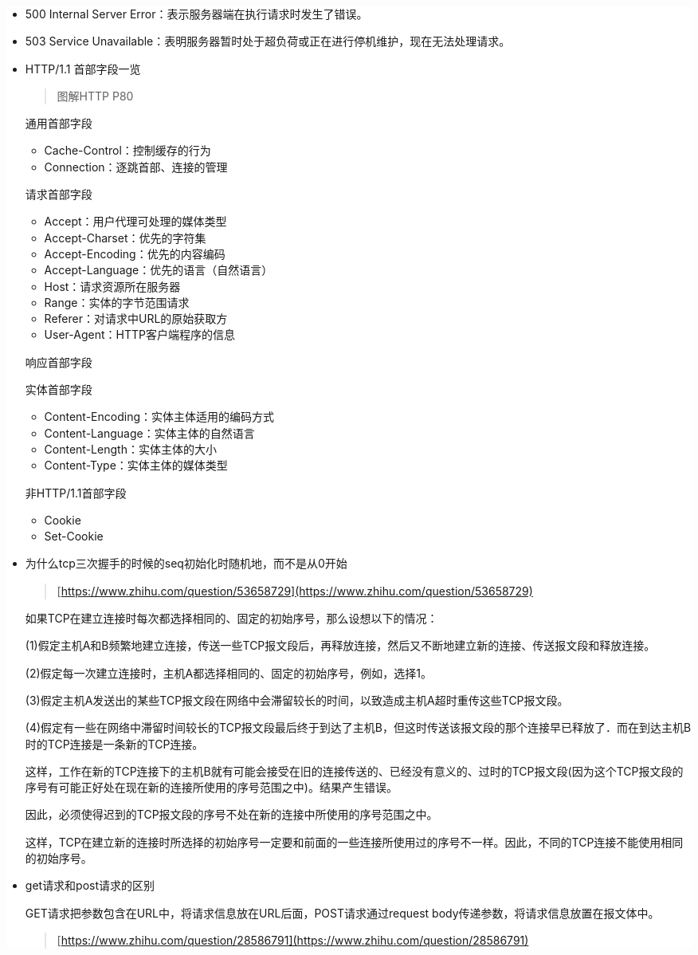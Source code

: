   - 500 Internal Server Error：表示服务器端在执行请求时发生了错误。
  - 503 Service Unavailable：表明服务器暂时处于超负荷或正在进行停机维护，现在无法处理请求。

- HTTP/1.1 首部字段一览

  > 图解HTTP P80

  通用首部字段

  - Cache-Control：控制缓存的行为
  - Connection：逐跳首部、连接的管理

  请求首部字段

  - Accept：用户代理可处理的媒体类型
  - Accept-Charset：优先的字符集
  - Accept-Encoding：优先的内容编码
  - Accept-Language：优先的语言（自然语言）
  - Host：请求资源所在服务器
  - Range：实体的字节范围请求
  - Referer：对请求中URL的原始获取方
  - User-Agent：HTTP客户端程序的信息

  响应首部字段

  实体首部字段

  - Content-Encoding：实体主体适用的编码方式
  - Content-Language：实体主体的自然语言
  - Content-Length：实体主体的大小
  - Content-Type：实体主体的媒体类型
  
  非HTTP/1.1首部字段

  - Cookie
  - Set-Cookie

- 为什么tcp三次握手的时候的seq初始化时随机地，而不是从0开始

  > [https://www.zhihu.com/question/53658729](https://www.zhihu.com/question/53658729)

  如果TCP在建立连接时每次都选择相同的、固定的初始序号，那么设想以下的情况：   
  
  (1)假定主机A和B频繁地建立连接，传送一些TCP报文段后，再释放连接，然后又不断地建立新的连接、传送报文段和释放连接。   
  
  (2)假定每一次建立连接时，主机A都选择相同的、固定的初始序号，例如，选择1。   
  
  (3)假定主机A发送出的某些TCP报文段在网络中会滞留较长的时间，以致造成主机A超时重传这些TCP报文段。   
  
  (4)假定有一些在网络中滞留时间较长的TCP报文段最后终于到达了主机B，但这时传送该报文段的那个连接早已释放了．而在到达主机B时的TCP连接是一条新的TCP连接。   
  
  这样，工作在新的TCP连接下的主机B就有可能会接受在旧的连接传送的、已经没有意义的、过时的TCP报文段(因为这个TCP报文段的序号有可能正好处在现在新的连接所使用的序号范围之中)。结果产生错误。   
  
  因此，必须使得迟到的TCP报文段的序号不处在新的连接中所使用的序号范围之中。   
  
  这样，TCP在建立新的连接时所选择的初始序号一定要和前面的一些连接所使用过的序号不一样。因此，不同的TCP连接不能使用相同的初始序号。

- get请求和post请求的区别

  GET请求把参数包含在URL中，将请求信息放在URL后面，POST请求通过request body传递参数，将请求信息放置在报文体中。

  > [https://www.zhihu.com/question/28586791](https://www.zhihu.com/question/28586791)
